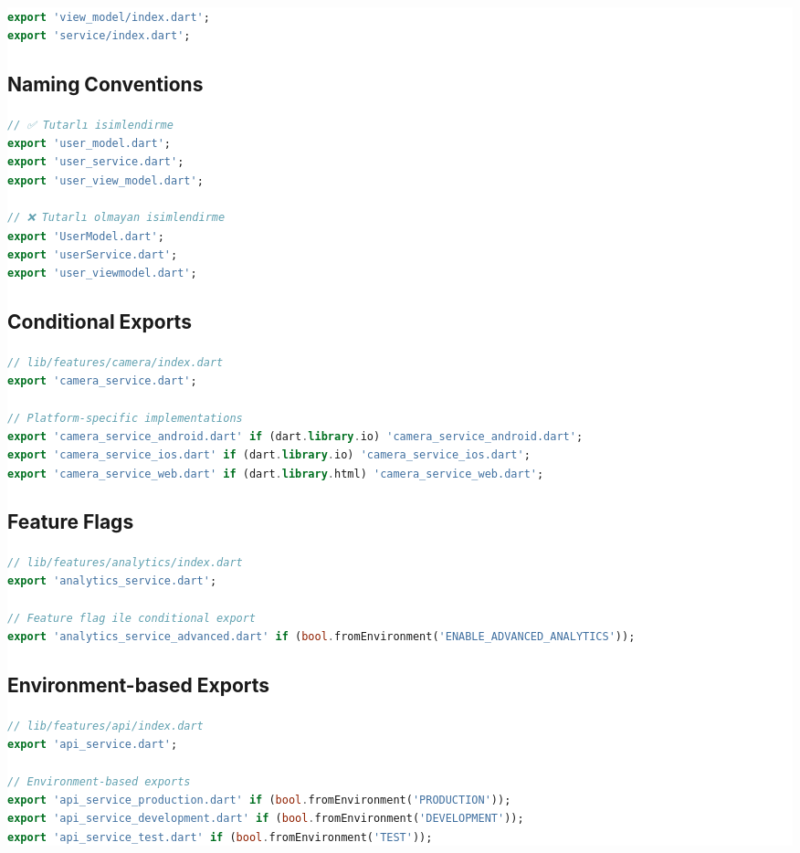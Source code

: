```dart
export 'view_model/index.dart';
export 'service/index.dart';
```

## Naming Conventions

```dart
// ✅ Tutarlı isimlendirme
export 'user_model.dart';
export 'user_service.dart';
export 'user_view_model.dart';

// ❌ Tutarlı olmayan isimlendirme
export 'UserModel.dart';
export 'userService.dart';
export 'user_viewmodel.dart';
```

## Conditional Exports

```dart
// lib/features/camera/index.dart
export 'camera_service.dart';

// Platform-specific implementations
export 'camera_service_android.dart' if (dart.library.io) 'camera_service_android.dart';
export 'camera_service_ios.dart' if (dart.library.io) 'camera_service_ios.dart';
export 'camera_service_web.dart' if (dart.library.html) 'camera_service_web.dart';
```

## Feature Flags

```dart
// lib/features/analytics/index.dart
export 'analytics_service.dart';

// Feature flag ile conditional export
export 'analytics_service_advanced.dart' if (bool.fromEnvironment('ENABLE_ADVANCED_ANALYTICS'));
```

## Environment-based Exports

```dart
// lib/features/api/index.dart
export 'api_service.dart';

// Environment-based exports
export 'api_service_production.dart' if (bool.fromEnvironment('PRODUCTION'));
export 'api_service_development.dart' if (bool.fromEnvironment('DEVELOPMENT'));
export 'api_service_test.dart' if (bool.fromEnvironment('TEST'));
```
